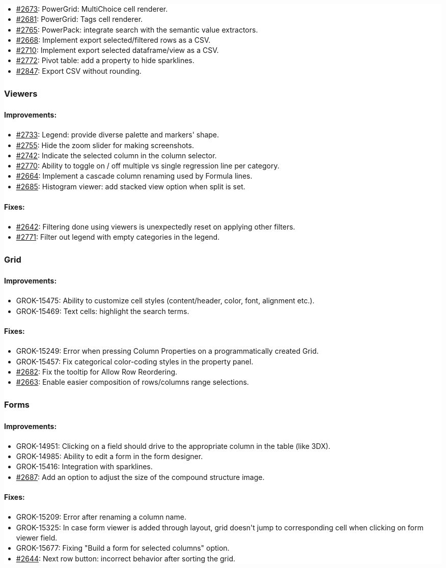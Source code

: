* [#2673](https://github.com/datagrok-ai/public/issues/2673): PowerGrid: MultiChoice cell renderer.
* [#2681](https://github.com/datagrok-ai/public/issues/2681): PowerGrid: Tags cell renderer.
* [#2765](https://github.com/datagrok-ai/public/issues/2765): PowerPack: integrate search with the semantic value extractors.
* [#2668](https://github.com/datagrok-ai/public/issues/2668): Implement export selected/filtered rows as a CSV.
* [#2710](https://github.com/datagrok-ai/public/issues/2710): Implement export selected dataframe/view as a CSV.
* [#2772](https://github.com/datagrok-ai/public/issues/2772): Pivot table: add a property to hide sparklines.
* [#2847](https://github.com/datagrok-ai/public/issues/2847): Export CSV without rounding.
 
### Viewers
#### Improvements:
* [#2733](https://github.com/datagrok-ai/public/issues/2733): Legend: provide diverse palette and markers' shape.
* [#2755](https://github.com/datagrok-ai/public/issues/2755): Hide the zoom slider for making screenshots.
* [#2742](https://github.com/datagrok-ai/public/issues/2742): Indicate the selected column in the column selector.
* [#2770](https://github.com/datagrok-ai/public/issues/2770): Ability to toggle on / off multiple vs single regression line per category.
* [#2664](https://github.com/datagrok-ai/public/issues/2664): Implement a cascade column renaming used by Formula lines.
* [#2685](https://github.com/datagrok-ai/public/issues/2685): Histogram viewer: add stacked view option when split is set.
#### Fixes:
* [#2642](https://github.com/datagrok-ai/public/issues/2642): Filtering done using viewers is unexpectedly reset on applying other filters.
* [#2771](https://github.com/datagrok-ai/public/issues/2771): Filter out legend with empty categories in the legend.
 
### Grid
#### Improvements:
* GROK-15475: Ability to customize cell styles (content/header, color, font, alignment etc.).
* GROK-15469: Text cells: highlight the search terms.
#### Fixes:
* GROK-15249: Error when pressing Column Properties on a programmatically created Grid.
* GROK-15457: Fix categorical color-coding styles in the property panel.
* [#2682](https://github.com/datagrok-ai/public/issues/2682): Fix the tooltip for Allow Row Reordering.
* [#2663](https://github.com/datagrok-ai/public/issues/2663): Enable easier composition of rows/columns range selections.
 
### Forms
#### Improvements:
* GROK-14951: Clicking on a field should drive to the appropriate column in the table (like 3DX).
* GROK-14985: Ability to edit a form in the form designer.
* GROK-15416: Integration with sparklines.
* [#2687](https://github.com/datagrok-ai/public/issues/2687): Add an option to adjust the size of the compound structure image.
#### Fixes:
* GROK-15209: Error after renaming a column name.
* GROK-15325: In case form viewer is added through layout, grid doesn't jump to corresponding cell when clicking on form viewer field.
* GROK-15677: Fixing "Build a form for selected columns" option.
* [#2644](https://github.com/datagrok-ai/public/issues/2644): Next row button: incorrect behavior after sorting the grid.
 
